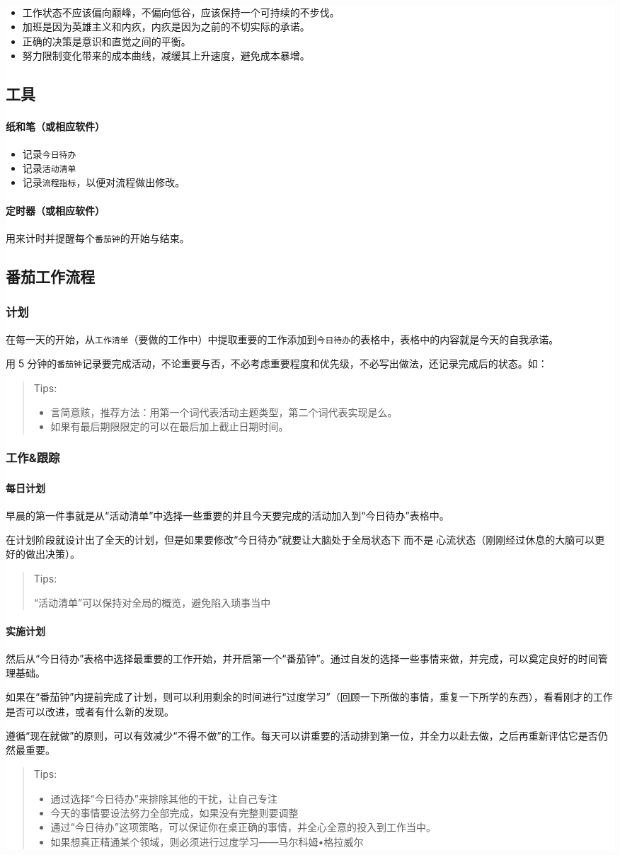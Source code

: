 - 工作状态不应该偏向巅峰，不偏向低谷，应该保持一个可持续的不步伐。
- 加班是因为英雄主义和内疚，内疚是因为之前的不切实际的承诺。
- 正确的决策是意识和直觉之间的平衡。
- 努力限制变化带来的成本曲线，减缓其上升速度，避免成本暴增。

## 工具

#### 纸和笔（或相应软件）

- 记录`今日待办`
- 记录`活动清单`
- 记录`流程指标`，以便对流程做出修改。

#### 定时器（或相应软件）

用来计时并提醒每个`番茄钟`的开始与结束。

## 番茄工作流程

### 计划

在每一天的开始，从`工作清单`（要做的工作中）中提取重要的工作添加到`今日待办`的表格中，表格中的内容就是今天的自我承诺。

用 5 分钟的`番茄钟`记录要完成活动，不论重要与否，不必考虑重要程度和优先级，不必写出做法，还记录完成后的状态。如：

> Tips:
>
> - 言简意赅，推荐方法：用第一个词代表活动主题类型，第二个词代表实现是么。
> - 如果有最后期限限定的可以在最后加上截止日期时间。

### 工作&跟踪

#### 每日计划

早晨的第一件事就是从“活动清单”中选择一些重要的并且今天要完成的活动加入到“今日待办”表格中。

在计划阶段就设计出了全天的计划，但是如果要修改“今日待办”就要让大脑处于全局状态下 而不是 心流状态（刚刚经过休息的大脑可以更好的做出决策）。

> Tips:
>
> “活动清单”可以保持对全局的概览，避免陷入琐事当中

#### 实施计划

然后从“今日待办”表格中选择最重要的工作开始，并开启第一个“番茄钟”。通过自发的选择一些事情来做，并完成，可以奠定良好的时间管理基础。

如果在“番茄钟”内提前完成了计划，则可以利用剩余的时间进行“过度学习”（回顾一下所做的事情，重复一下所学的东西），看看刚才的工作是否可以改进，或者有什么新的发现。

遵循“现在就做”的原则，可以有效减少“不得不做”的工作。每天可以讲重要的活动排到第一位，并全力以赴去做，之后再重新评估它是否仍然最重要。

> Tips:
>
> - 通过选择“今日待办”来排除其他的干扰，让自己专注
> - 今天的事情要设法努力全部完成，如果没有完整则要调整
> - 通过“今日待办”这项策略，可以保证你在桌正确的事情，并全心全意的投入到工作当中。
> - 如果想真正精通某个领域，则必须进行过度学习——马尔科姆•格拉威尔
